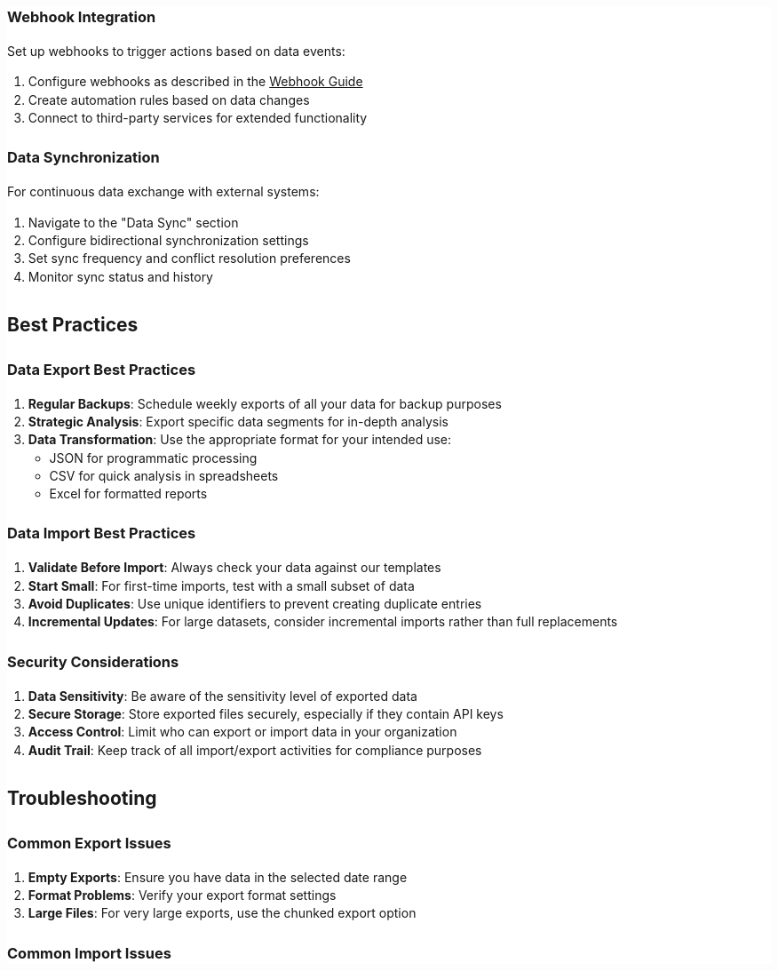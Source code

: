### Webhook Integration

Set up webhooks to trigger actions based on data events:

1. Configure webhooks as described in the [Webhook Guide](./WebhooksGuide.md)
2. Create automation rules based on data changes
3. Connect to third-party services for extended functionality

### Data Synchronization

For continuous data exchange with external systems:

1. Navigate to the "Data Sync" section
2. Configure bidirectional synchronization settings
3. Set sync frequency and conflict resolution preferences
4. Monitor sync status and history

## Best Practices

### Data Export Best Practices

1. **Regular Backups**: Schedule weekly exports of all your data for backup purposes
2. **Strategic Analysis**: Export specific data segments for in-depth analysis
3. **Data Transformation**: Use the appropriate format for your intended use:
   - JSON for programmatic processing
   - CSV for quick analysis in spreadsheets
   - Excel for formatted reports

### Data Import Best Practices

1. **Validate Before Import**: Always check your data against our templates
2. **Start Small**: For first-time imports, test with a small subset of data
3. **Avoid Duplicates**: Use unique identifiers to prevent creating duplicate entries
4. **Incremental Updates**: For large datasets, consider incremental imports rather than full replacements

### Security Considerations

1. **Data Sensitivity**: Be aware of the sensitivity level of exported data
2. **Secure Storage**: Store exported files securely, especially if they contain API keys
3. **Access Control**: Limit who can export or import data in your organization
4. **Audit Trail**: Keep track of all import/export activities for compliance purposes

## Troubleshooting

### Common Export Issues

1. **Empty Exports**: Ensure you have data in the selected date range
2. **Format Problems**: Verify your export format settings
3. **Large Files**: For very large exports, use the chunked export option

### Common Import Issues
